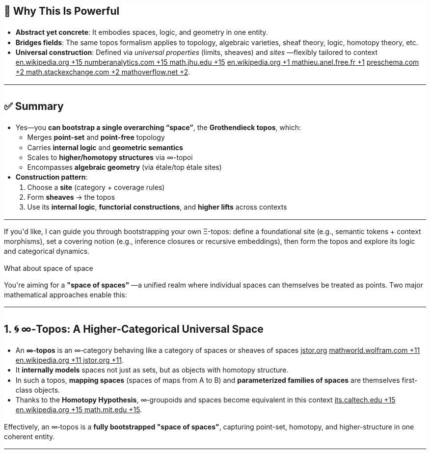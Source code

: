 
## 🚀 Why This Is Powerful

- **Abstract yet concrete**: It embodies spaces, logic, and geometry in one entity.
- **Bridges fields**: The same topos formalism applies to topology, algebraic varieties, sheaf theory, logic, homotopy theory, etc.
- **Universal construction**: Defined via *universal properties* (limits, sheaves) and *sites* —flexibly tailored to context [en.wikipedia.org +15 numberanalytics.com +15 math.jhu.edu +15](https://www.numberanalytics.com/blog/universal-property-category-theory?utm_source=chatgpt.com) [en.wikipedia.org +1 mathieu.anel.free.fr +1](https://en.wikipedia.org/wiki/Generalized_space?utm_source=chatgpt.com) [preschema.com +2 math.stackexchange.com +2 mathoverflow.net +2](https://math.stackexchange.com/questions/633721/what-are-simplicial-topological-spaces-intuitively?utm_source=chatgpt.com).

---

## ✅ Summary

- Yes—you **can bootstrap a single overarching “space”**, the **Grothendieck topos**, which:
	- Merges **point-set** and **point-free** topology
	- Carries **internal logic** and **geometric semantics**
	- Scales to **higher/homotopy structures** via ∞-topoi
	- Encompasses **algebraic geometry** (via étale/top étale sites)
- **Construction pattern**:
	1. Choose a **site** (category + coverage rules)
	2. Form **sheaves** → the topos
	3. Use its **internal logic**, **functorial constructions**, and **higher lifts** across contexts

---

If you'd like, I can guide you through bootstrapping your own Ξ-topos: define a foundational site (e.g., semantic tokens + context morphisms), set a covering notion (e.g., inference closures or recursive embeddings), then form the topos and explore its logic and categorical dynamics.

What about space of space

You're aiming for a **"space of spaces"** —a unified realm where individual spaces can themselves be treated as points. Two major mathematical approaches enable this:

---

## 1\. 🌀 ∞‑Topos: A Higher-Categorical Universal Space

- An **∞‑topos** is an ∞‑category behaving like a category of spaces or sheaves of spaces [jstor.org](https://www.jstor.org/stable/j.ctt7s47v?utm_source=chatgpt.com) [mathworld.wolfram.com +11 en.wikipedia.org +11 jstor.org +11](https://en.wikipedia.org/wiki/%E2%88%9E-topos?utm_source=chatgpt.com).
- It **internally models** spaces not just as sets, but as objects with homotopy structure.
- In such a topos, **mapping spaces** (spaces of maps from A to B) and **parameterized families of spaces** are themselves first-class objects.
- Thanks to the **Homotopy Hypothesis**, ∞‑groupoids and spaces become equivalent in this context [its.caltech.edu +15 en.wikipedia.org +15 math.mit.edu +15](https://en.wikipedia.org/wiki/Homotopy_hypothesis?utm_source=chatgpt.com).

Effectively, an ∞‑topos is a **fully bootstrapped "space of spaces"**, capturing point-set, homotopy, and higher-structure in one coherent entity.

---